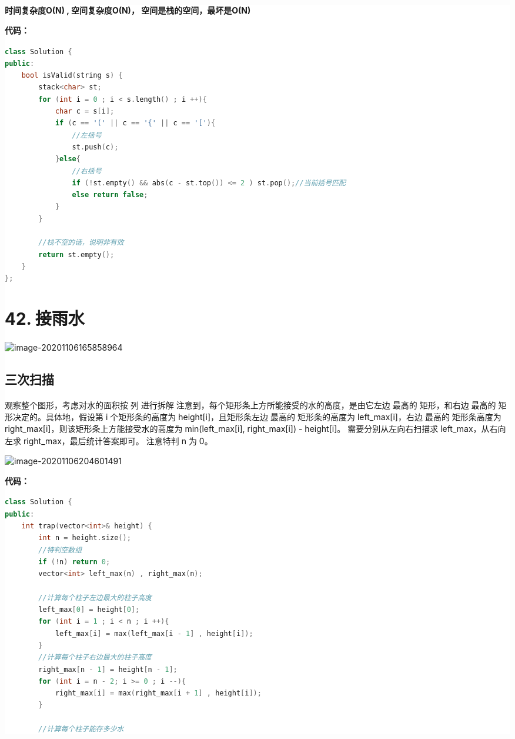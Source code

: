**时间复杂度O(N) , 空间复杂度O(N)， 空间是栈的空间，最坏是O(N)**

**代码：**

```c++
class Solution {
public:
    bool isValid(string s) {
        stack<char> st;
        for (int i = 0 ; i < s.length() ; i ++){
            char c = s[i];
            if (c == '(' || c == '{' || c == '['){
                //左括号
                st.push(c);
            }else{
                //右括号
                if (!st.empty() && abs(c - st.top()) <= 2 ) st.pop();//当前括号匹配
                else return false;
            }
        }

        //栈不空的话，说明非有效
        return st.empty();
    }
};
```

# 42. 接雨水

![image-20201106165858964](C:\Users\jason\AppData\Roaming\Typora\typora-user-images\image-20201106165858964.png)

## 三次扫描

观察整个图形，考虑对水的面积按 列 进行拆解
注意到，每个矩形条上方所能接受的水的高度，是由它左边 最高的 矩形，和右边 最高的 矩形决定的。具体地，假设第 i 个矩形条的高度为 height[i]，且矩形条左边 最高的 矩形条的高度为 left_max[i]，右边 最高的 矩形条高度为 right_max[i]，则该矩形条上方能接受水的高度为 min(left_max[i], right_max[i]) - height[i]。
需要分别从左向右扫描求 left_max，从右向左求 right_max，最后统计答案即可。
注意特判 n 为 0。

![image-20201106204601491](C:\Users\jason\AppData\Roaming\Typora\typora-user-images\image-20201106204601491.png)

**代码：**

```c++
class Solution {
public:
    int trap(vector<int>& height) {
        int n = height.size();
        //特判空数组
        if (!n) return 0;
        vector<int> left_max(n) , right_max(n);
        
        //计算每个柱子左边最大的柱子高度
        left_max[0] = height[0];
        for (int i = 1 ; i < n ; i ++){
            left_max[i] = max(left_max[i - 1] , height[i]);
        }
        //计算每个柱子右边最大的柱子高度
        right_max[n - 1] = height[n - 1];
        for (int i = n - 2; i >= 0 ; i --){
            right_max[i] = max(right_max[i + 1] , height[i]);
        }

        //计算每个柱子能存多少水
```